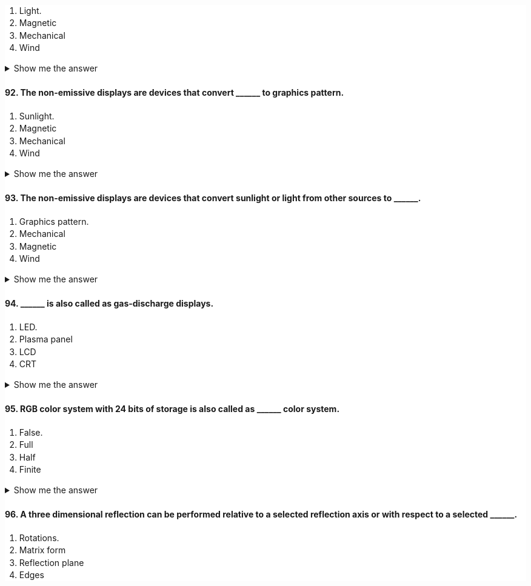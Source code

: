 1. Light.
2. Magnetic
3. Mechanical
4. Wind

<details><summary>Show me the answer</summary></details>

#### 92. The non-emissive displays are devices that convert \_\_\_\_\_\_ to graphics pattern.

1. Sunlight.
2. Magnetic
3. Mechanical
4. Wind

<details><summary>Show me the answer</summary></details>

#### 93. The non-emissive displays are devices that convert sunlight or light from other sources to \_\_\_\_\_\_.

1. Graphics pattern.
2. Mechanical
3. Magnetic
4. Wind

<details><summary>Show me the answer</summary></details>

#### 94. \_\_\_\_\_\_ is also called as gas-discharge displays.

1. LED.
2. Plasma panel
3. LCD
4. CRT

<details><summary>Show me the answer</summary></details>

#### 95. RGB color system with 24 bits of storage is also called as \_\_\_\_\_\_ color system.

1. False.
2. Full
3. Half
4. Finite

<details><summary>Show me the answer</summary></details>

#### 96. A three dimensional reflection can be performed relative to a selected reflection axis or with respect to a selected \_\_\_\_\_\_.

1. Rotations.
2. Matrix form
3. Reflection plane
4. Edges
